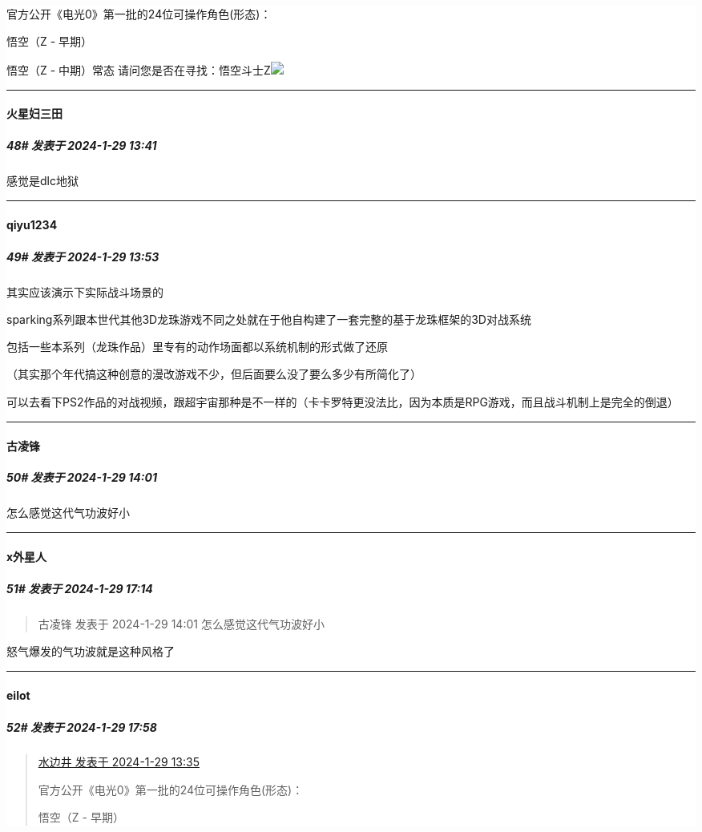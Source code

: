 官方公开《电光0》第一批的24位可操作角色(形态)：

悟空（Z - 早期）

悟空（Z - 中期）常态</blockquote>
请问您是否在寻找：悟空斗士Z<img src="https://static.saraba1st.com/image/smiley/face2017/065.png" referrerpolicy="no-referrer">

*****

####  火星妇三田  
##### 48#       发表于 2024-1-29 13:41

感觉是dlc地狱

*****

####  qiyu1234  
##### 49#       发表于 2024-1-29 13:53

其实应该演示下实际战斗场景的

sparking系列跟本世代其他3D龙珠游戏不同之处就在于他自构建了一套完整的基于龙珠框架的3D对战系统

包括一些本系列（龙珠作品）里专有的动作场面都以系统机制的形式做了还原

（其实那个年代搞这种创意的漫改游戏不少，但后面要么没了要么多少有所简化了）

可以去看下PS2作品的对战视频，跟超宇宙那种是不一样的（卡卡罗特更没法比，因为本质是RPG游戏，而且战斗机制上是完全的倒退）

*****

####  古凌锋  
##### 50#       发表于 2024-1-29 14:01

怎么感觉这代气功波好小

*****

####  x外星人  
##### 51#       发表于 2024-1-29 17:14

<blockquote>古凌锋 发表于 2024-1-29 14:01
怎么感觉这代气功波好小</blockquote>
怒气爆发的气功波就是这种风格了

*****

####  eilot  
##### 52#       发表于 2024-1-29 17:58

<blockquote><a href="httphttps://bbs.saraba1st.com/2b/forum.php?mod=redirect&amp;goto=findpost&amp;pid=63815579&amp;ptid=2163362" target="_blank">水边井 发表于 2024-1-29 13:35</a>

官方公开《电光0》第一批的24位可操作角色(形态)：

悟空（Z - 早期）
